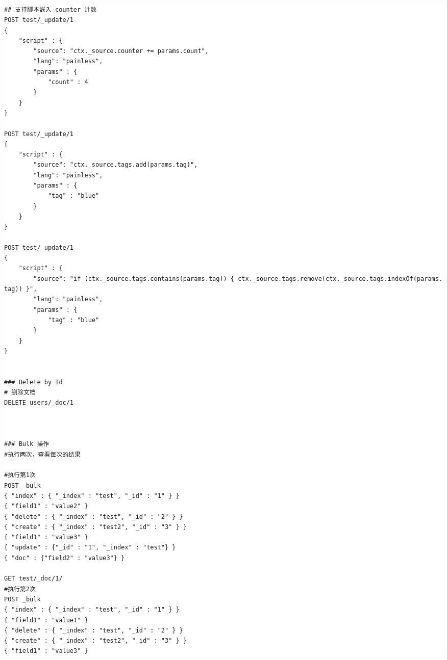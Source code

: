 ```
## 支持脚本嵌入 counter 计数
POST test/_update/1
{
    "script" : {
        "source": "ctx._source.counter += params.count",
        "lang": "painless",
        "params" : {
            "count" : 4
        }
    }
}

POST test/_update/1
{
    "script" : {
        "source": "ctx._source.tags.add(params.tag)",
        "lang": "painless",
        "params" : {
            "tag" : "blue"
        }
    }
}

POST test/_update/1
{
    "script" : {
        "source": "if (ctx._source.tags.contains(params.tag)) { ctx._source.tags.remove(ctx._source.tags.indexOf(params.tag)) }",
        "lang": "painless",
        "params" : {
            "tag" : "blue"
        }
    }
}


### Delete by Id
# 删除文档
DELETE users/_doc/1



### Bulk 操作
#执行两次，查看每次的结果

#执行第1次
POST _bulk
{ "index" : { "_index" : "test", "_id" : "1" } }
{ "field1" : "value2" }
{ "delete" : { "_index" : "test", "_id" : "2" } }
{ "create" : { "_index" : "test2", "_id" : "3" } }
{ "field1" : "value3" }
{ "update" : {"_id" : "1", "_index" : "test"} }
{ "doc" : {"field2" : "value3"} }

GET test/_doc/1/
#执行第2次
POST _bulk
{ "index" : { "_index" : "test", "_id" : "1" } }
{ "field1" : "value1" }
{ "delete" : { "_index" : "test", "_id" : "2" } }
{ "create" : { "_index" : "test2", "_id" : "3" } }
{ "field1" : "value3" }
```